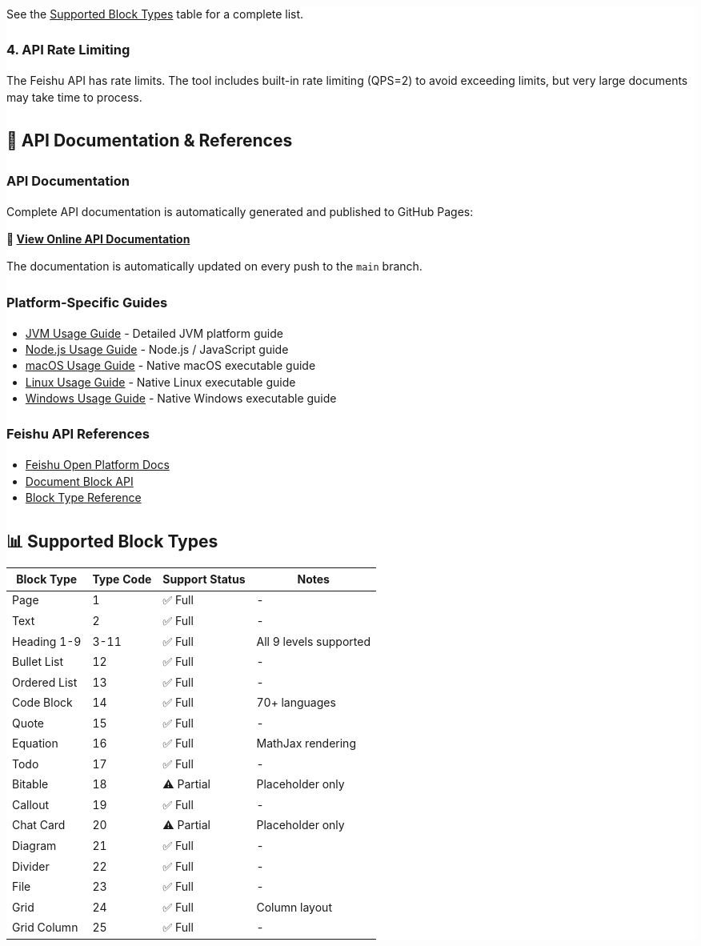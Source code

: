 See the [Supported Block Types](#-supported-block-types) table for a complete list.

### 4. API Rate Limiting

The Feishu API has rate limits. The tool includes built-in rate limiting (QPS=2) to avoid exceeding limits, but very large documents may take time to process.

## 📖 API Documentation & References

### API Documentation

Complete API documentation is automatically generated and published to GitHub Pages:

**🔗 [View Online API Documentation](https://yidafu.github.io/feishu2html/)**

The documentation is automatically updated on every push to the `main` branch.

### Platform-Specific Guides

- [JVM Usage Guide](docs/jvm-usage.md) - Detailed JVM platform guide
- [Node.js Usage Guide](docs/nodejs-usage.md) - Node.js / JavaScript guide
- [macOS Usage Guide](docs/macos-usage.md) - Native macOS executable guide
- [Linux Usage Guide](docs/linux-usage.md) - Native Linux executable guide
- [Windows Usage Guide](docs/windows-usage.md) - Native Windows executable guide

### Feishu API References

- [Feishu Open Platform Docs](https://open.feishu.cn/document/home/index)
- [Document Block API](https://open.feishu.cn/document/server-docs/docs/docs/docx-v1/document/list)
- [Block Type Reference](https://open.feishu.cn/document/docs/docs/data-structure/block)

## 📊 Supported Block Types

| Block Type | Type Code | Support Status | Notes |
|------------|-----------|----------------|-------|
| Page | 1 | ✅ Full | - |
| Text | 2 | ✅ Full | - |
| Heading 1-9 | 3-11 | ✅ Full | All 9 levels supported |
| Bullet List | 12 | ✅ Full | - |
| Ordered List | 13 | ✅ Full | - |
| Code Block | 14 | ✅ Full | 70+ languages |
| Quote | 15 | ✅ Full | - |
| Equation | 16 | ✅ Full | MathJax rendering |
| Todo | 17 | ✅ Full | - |
| Bitable | 18 | ⚠️ Partial | Placeholder only |
| Callout | 19 | ✅ Full | - |
| Chat Card | 20 | ⚠️ Partial | Placeholder only |
| Diagram | 21 | ✅ Full | - |
| Divider | 22 | ✅ Full | - |
| File | 23 | ✅ Full | - |
| Grid | 24 | ✅ Full | Column layout |
| Grid Column | 25 | ✅ Full | - |